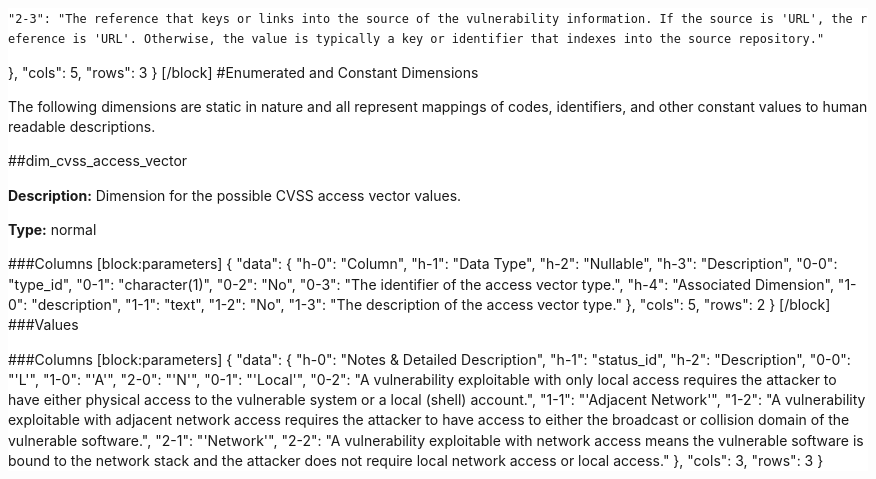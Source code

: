     "2-3": "The reference that keys or links into the source of the vulnerability information. If the source is 'URL', the reference is 'URL'. Otherwise, the value is typically a key or identifier that indexes into the source repository."
  },
  "cols": 5,
  "rows": 3
}
[/block]
#Enumerated and Constant Dimensions

The following dimensions are static in nature and all represent mappings of codes, identifiers, and other constant values to human readable descriptions.

##dim_cvss_access_vector

**Description:** Dimension for the possible CVSS access vector values.

**Type:** normal

###Columns
[block:parameters]
{
  "data": {
    "h-0": "Column",
    "h-1": "Data Type",
    "h-2": "Nullable",
    "h-3": "Description",
    "0-0": "type_id",
    "0-1": "character(1)",
    "0-2": "No",
    "0-3": "The identifier of the access vector type.",
    "h-4": "Associated Dimension",
    "1-0": "description",
    "1-1": "text",
    "1-2": "No",
    "1-3": "The description of the access vector type."
  },
  "cols": 5,
  "rows": 2
}
[/block]
###Values

###Columns
[block:parameters]
{
  "data": {
    "h-0": "Notes & Detailed Description",
    "h-1": "status_id",
    "h-2": "Description",
    "0-0": "'L'",
    "1-0": "'A'",
    "2-0": "'N'",
    "0-1": "'Local'",
    "0-2": "A vulnerability exploitable with only  local access requires the attacker to have either physical access to the vulnerable system or a local (shell) account.",
    "1-1": "'Adjacent Network'",
    "1-2": "A vulnerability exploitable with adjacent network access requires the attacker to have access to either the broadcast or collision domain of the vulnerable software.",
    "2-1": "'Network'",
    "2-2": "A vulnerability exploitable with network access means the vulnerable software is bound to the network stack and the attacker does not require local network access or local access."
  },
  "cols": 3,
  "rows": 3
}